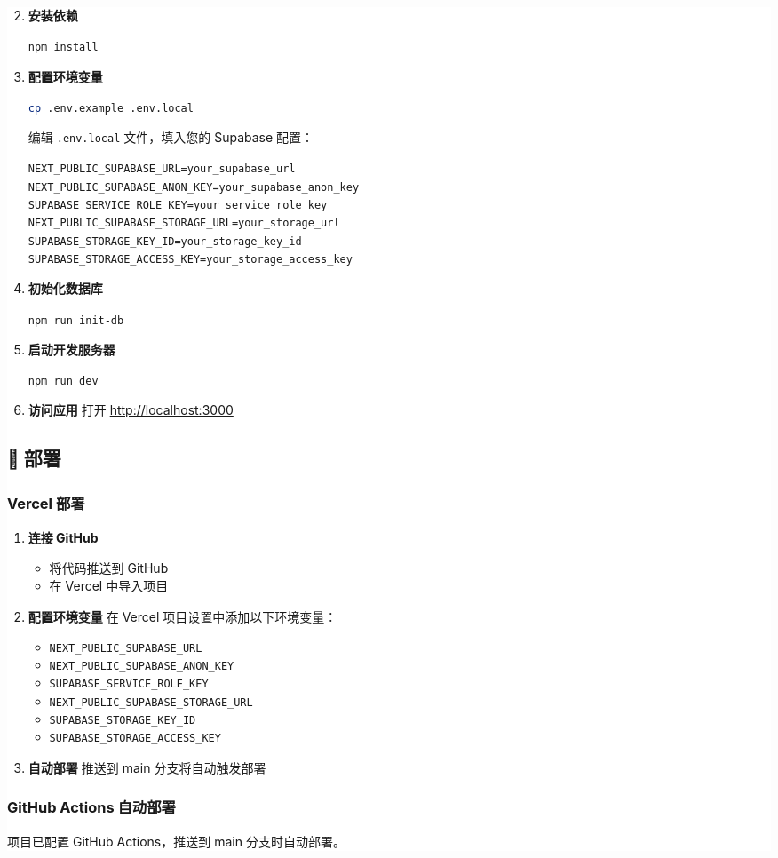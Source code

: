 2. **安装依赖**
   ```bash
   npm install
   ```

3. **配置环境变量**
   ```bash
   cp .env.example .env.local
   ```

   编辑 `.env.local` 文件，填入您的 Supabase 配置：
   ```env
   NEXT_PUBLIC_SUPABASE_URL=your_supabase_url
   NEXT_PUBLIC_SUPABASE_ANON_KEY=your_supabase_anon_key
   SUPABASE_SERVICE_ROLE_KEY=your_service_role_key
   NEXT_PUBLIC_SUPABASE_STORAGE_URL=your_storage_url
   SUPABASE_STORAGE_KEY_ID=your_storage_key_id
   SUPABASE_STORAGE_ACCESS_KEY=your_storage_access_key
   ```

4. **初始化数据库**
   ```bash
   npm run init-db
   ```

5. **启动开发服务器**
   ```bash
   npm run dev
   ```

6. **访问应用**
   打开 [http://localhost:3000](http://localhost:3000)

## 🚀 部署

### Vercel 部署

1. **连接 GitHub**
   - 将代码推送到 GitHub
   - 在 Vercel 中导入项目

2. **配置环境变量**
   在 Vercel 项目设置中添加以下环境变量：
   - `NEXT_PUBLIC_SUPABASE_URL`
   - `NEXT_PUBLIC_SUPABASE_ANON_KEY`
   - `SUPABASE_SERVICE_ROLE_KEY`
   - `NEXT_PUBLIC_SUPABASE_STORAGE_URL`
   - `SUPABASE_STORAGE_KEY_ID`
   - `SUPABASE_STORAGE_ACCESS_KEY`

3. **自动部署**
   推送到 main 分支将自动触发部署

### GitHub Actions 自动部署

项目已配置 GitHub Actions，推送到 main 分支时自动部署。
